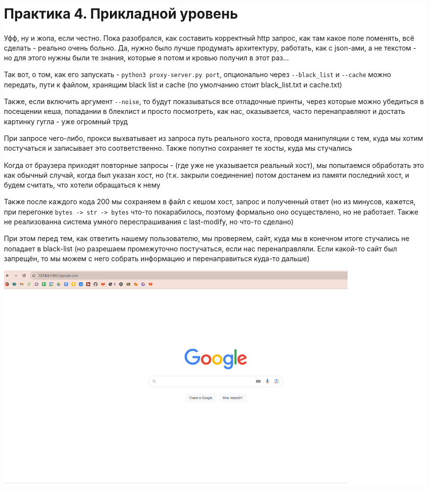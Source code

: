 # Практика 4. Прикладной уровень


Уфф, ну и жопа, если честно. Пока разобрался, как составить корректный http запрос, как там какое поле поменять, всё сделать - реально очень больно. Да, нужно было лучше продумать архитектуру, работать, как с json-ами, а не текстом - но для этого нужны были те знания, которые я потом и кровью получил в этот раз...


Так вот, о том, как его запускать - `python3 proxy-server.py port`, опционально через `--black_list` и `--cache` можно передать, пути к файлом, хранящим black list и cache (по умолчанию стоит black_list.txt и cache.txt)

Также, если включить аргумент `--noise`, то будут показываться все отладочные принты, через которые можно убедиться в посещении кеша, попадании в блеклист и просто посмотреть, как нас, оказывается, часто перенаправляют и достать картинку гугла - уже огромный труд

При запросе чего-либо, прокси выхватывает из запроса путь реального хоста, проводя манипуляции с тем, куда мы хотим постучаться и записывает это соответственно. Также попутно сохраняет те хосты, куда мы стучались

Когда от браузера приходят повторные запросы - (где уже не указывается реальный хост), мы попытаемся обработать это как обычный случай, когда был указан хост, но (т.к. закрыли соединение) потом достанем из памяти последний хост, и будем считать, что хотели обращаться к нему

Также после каждого кода 200 мы сохраняем в файл с кешом хост, запрос и полученный ответ (но из минусов, кажется, при перегонке `bytes -> str -> bytes` что-то покарабилось, поэтому формально оно осуществлено, но не работает. Также не реализованна система умного переспрашивания с last-modify, но что-то сделано)

При этом перед тем, как ответить нашему пользователю, мы проверяем, сайт, куда мы в конечном итоге стучались не попадает в black-list (но разрешаем промежуточно постучаться, если нас перенаправляли. Если какой-то сайт был запрещён, то мы можем с него собрать информацию и перенаправиться куда-то дальше)

   <img src="images/0_1.png" width=700 />
